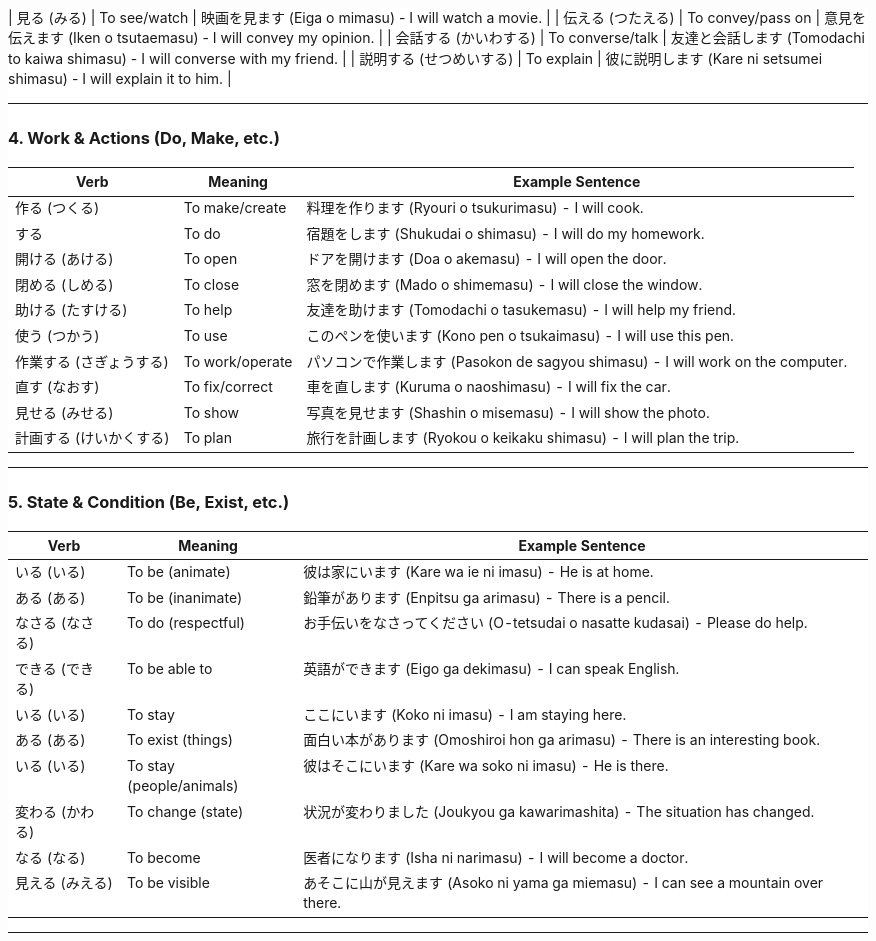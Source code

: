 | 見る (みる)    | To see/watch     | 映画を見ます (Eiga o mimasu) - I will watch a movie. |
| 伝える (つたえる) | To convey/pass on | 意見を伝えます (Iken o tsutaemasu) - I will convey my opinion. |
| 会話する (かいわする) | To converse/talk | 友達と会話します (Tomodachi to kaiwa shimasu) - I will converse with my friend. |
| 説明する (せつめいする) | To explain    | 彼に説明します (Kare ni setsumei shimasu) - I will explain it to him. |

---

### 4. **Work & Actions (Do, Make, etc.)**
| Verb        | Meaning         | Example Sentence                             |
|-------------|-----------------|----------------------------------------------|
| 作る (つくる) | To make/create  | 料理を作ります (Ryouri o tsukurimasu) - I will cook. |
| する          | To do           | 宿題をします (Shukudai o shimasu) - I will do my homework. |
| 開ける (あける) | To open         | ドアを開けます (Doa o akemasu) - I will open the door. |
| 閉める (しめる) | To close        | 窓を閉めます (Mado o shimemasu) - I will close the window. |
| 助ける (たすける) | To help         | 友達を助けます (Tomodachi o tasukemasu) - I will help my friend. |
| 使う (つかう)  | To use          | このペンを使います (Kono pen o tsukaimasu) - I will use this pen. |
| 作業する (さぎょうする) | To work/operate | パソコンで作業します (Pasokon de sagyou shimasu) - I will work on the computer. |
| 直す (なおす)  | To fix/correct  | 車を直します (Kuruma o naoshimasu) - I will fix the car. |
| 見せる (みせる) | To show         | 写真を見せます (Shashin o misemasu) - I will show the photo. |
| 計画する (けいかくする) | To plan         | 旅行を計画します (Ryokou o keikaku shimasu) - I will plan the trip. |

---

### 5. **State & Condition (Be, Exist, etc.)**
| Verb        | Meaning         | Example Sentence                              |
|-------------|-----------------|-----------------------------------------------|
| いる (いる)  | To be (animate)  | 彼は家にいます (Kare wa ie ni imasu) - He is at home. |
| ある (ある)  | To be (inanimate) | 鉛筆があります (Enpitsu ga arimasu) - There is a pencil. |
| なさる (なさる) | To do (respectful) | お手伝いをなさってください (O-tetsudai o nasatte kudasai) - Please do help. |
| できる (できる) | To be able to   | 英語ができます (Eigo ga dekimasu) - I can speak English. |
| いる (いる)  | To stay         | ここにいます (Koko ni imasu) - I am staying here. |
| ある (ある)  | To exist (things) | 面白い本があります (Omoshiroi hon ga arimasu) - There is an interesting book. |
| いる (いる)  | To stay (people/animals) | 彼はそこにいます (Kare wa soko ni imasu) - He is there. |
| 変わる (かわる) | To change (state) | 状況が変わりました (Joukyou ga kawarimashita) - The situation has changed. |
| なる (なる)  | To become       | 医者になります (Isha ni narimasu) - I will become a doctor. |
| 見える (みえる) | To be visible | あそこに山が見えます (Asoko ni yama ga miemasu) - I can see a mountain over there. |

---